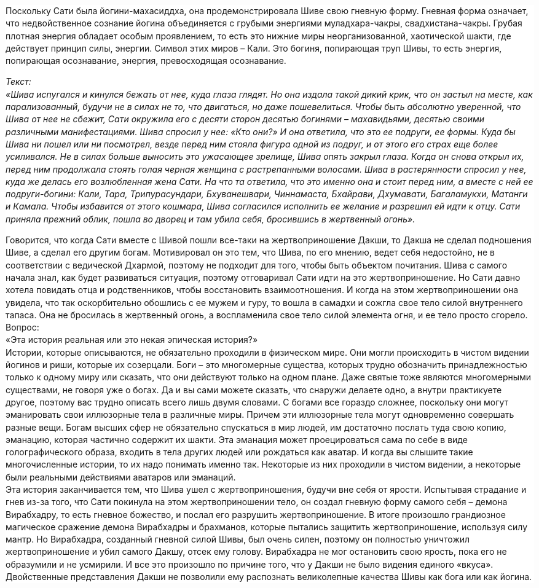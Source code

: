  Поскольку Сати была йогини-махасиддха, она продемонстрировала Шиве свою гневную форму. Гневная форма означает, что недвойственное сознание йогина объединяется с грубыми энергиями муладхара-чакры, свадхистана-чакры. Грубая плотная энергия обладает особым проявлением, то есть это нижние миры неорганизованной, хаотической шакти, где действует принцип силы, энергии. Символ этих миров – Кали. Это богиня, попирающая труп Шивы, то есть энергия, попирающая осознавание, энергия, превосходящая осознавание.   
  
_Текст:_   
 _«Шива испугался и кинулся бежать от нее, куда глаза глядят. Но она издала такой дикий крик, что он застыл на месте, как парализованный, будучи не в силах не то, что двигаться, но даже пошевелиться. Чтобы быть абсолютно уверенной, что Шива от нее не сбежит, Сати окружила его с десяти сторон десятью богинями – махавидьями, десятью своими различными манифестациями. Шива спросил у нее: «Кто они?» И она ответила, что это ее подруги, ее формы. Куда бы Шива ни пошел или ни посмотрел, везде перед ним стояла фигура одной из подруг, и от этого его страх еще более усиливался. Не в силах больше выносить это ужасающее зрелище, Шива опять закрыл глаза. Когда он снова открыл их, перед ним продолжала стоять голая черная женщина с растрепанными волосами. Шива в растерянности спросил у нее, куда же делась его возлюбленная жена Сати. На что та ответила, что это именно она и стоит перед ним, а вместе с ней ее подруги-богини: Кали, Тара, Трипурасундари, Бхуванешвари, Чиннамаста, Бхайрави, Дхумавати, Багаламукхи, Матанги и Камала. Чтобы избавится от этого кошмара, Шива согласился исполнить ее желание и разрешил ей идти к отцу. Сати приняла прежний облик, пошла во дворец и там убила себя, бросившись в жертвенный огонь»._   
  
 Говорится, что когда Сати вместе с Шивой пошли все-таки на жертвоприношение Дакши, то Дакша не сделал подношения Шиве, а сделал его другим богам. Мотивировал он это тем, что Шива, по его мнению, ведет себя недостойно, не в соответствии с ведической Дхармой, поэтому не подходит для того, чтобы быть объектом почитания. Шива с самого начала знал, как будет развиваться ситуация, поэтому отговаривал Сати идти на это жертвоприношение. Но Сати давно хотела повидать отца и родственников, чтобы восстановить взаимоотношения. И когда на этом жертвоприношении она увидела, что так оскорбительно обошлись с ее мужем и гуру, то вошла в самадхи и сожгла свое тело силой внутреннего тапаса. Она не бросилась в жертвенный огонь, а воспламенила свое тело силой элемента огня, и ее тело просто сгорело.   
 Вопрос:   
 «Эта история реальная или это некая эпическая история?»   
 Истории, которые описываются, не обязательно проходили в физическом мире. Они могли происходить в чистом видении йогинов и риши, которые их созерцали. Боги – это многомерные существа, которых трудно обозначить принадлежностью только к одному миру или сказать, что они действуют только на одном плане. Даже святые тоже являются многомерными существами, не говоря уже о богах. Да и вы сами можете сказать, что снаружи делаете одно, а внутри практикуете другое, поэтому вас трудно описать всего лишь двумя словами. С богами все гораздо сложнее, поскольку они могут эманировать свои иллюзорные тела в различные миры. Причем эти иллюзорные тела могут одновременно совершать разные вещи. Богам высших сфер не обязательно спускаться в мир людей, им достаточно послать туда свою копию, эманацию, которая частично содержит их шакти. Эта эманация может проецироваться сама по себе в виде голографического образа, входить в тела других людей или рождаться как аватар. И когда вы слышите такие многочисленные истории, то их надо понимать именно так. Некоторые из них проходили в чистом видении, а некоторые были реальными действиями аватаров или эманаций.   
 Эта история заканчивается тем, что Шива ушел с жертвоприношения, будучи вне себя от ярости. Испытывая страдание и гнев из-за того, что Сати покинула на этом жертвоприношении тело, он создал гневную форму самого себя – демона Вирабхадру, то есть гневное божество, и послал его разрушить жертвоприношение. В итоге произошло грандиозное магическое сражение демона Вирабхадры и брахманов, которые пытались защитить жертвоприношение, используя силу мантр. Но Вирабхадра, созданный гневной силой Шивы, был очень силен, поэтому он полностью уничтожил жертвоприношение и убил самого Дакшу, отсек ему голову. Вирабхадра не мог остановить свою ярость, пока его не образумили и не усмирили. И все это произошло по причине того, что у Дакши не было видения единого «вкуса». Двойственные представления Дакши не позволили ему распознать великолепные качества Шивы как бога или как йогина.   
  